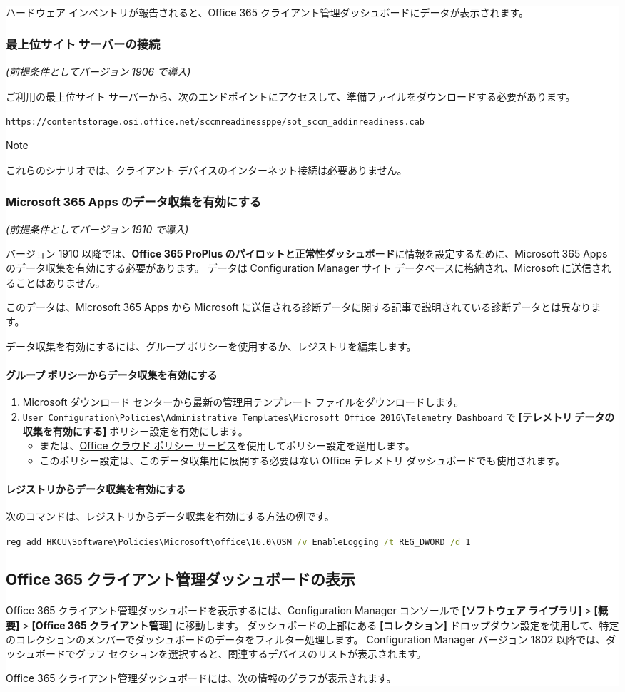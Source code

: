 ハードウェア インベントリが報告されると、Office 365 クライアント管理ダッシュボードにデータが表示されます。

### <a name="connectivity-for-top-level-site-server"></a>最上位サイト サーバーの接続

*(前提条件としてバージョン 1906 で導入)*

ご利用の最上位サイト サーバーから、次のエンドポイントにアクセスして、準備ファイルをダウンロードする必要があります。

`https://contentstorage.osi.office.net/sccmreadinessppe/sot_sccm_addinreadiness.cab`

> [!NOTE]
> これらのシナリオでは、クライアント デバイスのインターネット接続は必要ありません。

### <a name="enable-data-collection-for-microsoft-365-apps"></a>Microsoft 365 Apps のデータ収集を有効にする

*(前提条件としてバージョン 1910 で導入)*

バージョン 1910 以降では、**Office 365 ProPlus のパイロットと正常性ダッシュボード**に情報を設定するために、Microsoft 365 Apps のデータ収集を有効にする必要があります。 データは Configuration Manager サイト データベースに格納され、Microsoft に送信されることはありません。

このデータは、[Microsoft 365 Apps から Microsoft に送信される診断データ](https://docs.microsoft.com/deployoffice/privacy/overview-privacy-controls#diagnostic-data-sent-from-office-365-proplus-to-microsoft)に関する記事で説明されている診断データとは異なります。

データ収集を有効にするには、グループ ポリシーを使用するか、レジストリを編集します。

#### <a name="enable-data-collection-from-group-policy"></a>グループ ポリシーからデータ収集を有効にする

1. [Microsoft ダウンロード センターから最新の管理用テンプレート ファイル](https://www.microsoft.com/download/details.aspx?id=49030)をダウンロードします。
2. `User Configuration\Policies\Administrative Templates\Microsoft Office 2016\Telemetry Dashboard` で **[テレメトリ データの収集を有効にする]** ポリシー設定を有効にします。
    - または、[Office クラウド ポリシー サービス](https://docs.microsoft.com/DeployOffice/overview-office-cloud-policy-service)を使用してポリシー設定を適用します。
    - このポリシー設定は、このデータ収集用に展開する必要はない Office テレメトリ ダッシュボードでも使用されます。

#### <a name="enable-data-collection-from-the-registry"></a>レジストリからデータ収集を有効にする

次のコマンドは、レジストリからデータ収集を有効にする方法の例です。

```cmd
reg add HKCU\Software\Policies\Microsoft\office\16.0\OSM /v EnableLogging /t REG_DWORD /d 1
```

## <a name="viewing-the-office-365-client-management-dashboard"></a>Office 365 クライアント管理ダッシュボードの表示

Office 365 クライアント管理ダッシュボードを表示するには、Configuration Manager コンソールで **[ソフトウェア ライブラリ]**  >  **[概要]**  >  **[Office 365 クライアント管理]** に移動します。 ダッシュボードの上部にある **[コレクション]** ドロップダウン設定を使用して、特定のコレクションのメンバーでダッシュボードのデータをフィルター処理します。 Configuration Manager バージョン 1802 以降では、ダッシュボードでグラフ セクションを選択すると、関連するデバイスのリストが表示されます。

Office 365 クライアント管理ダッシュボードには、次の情報のグラフが表示されます。
